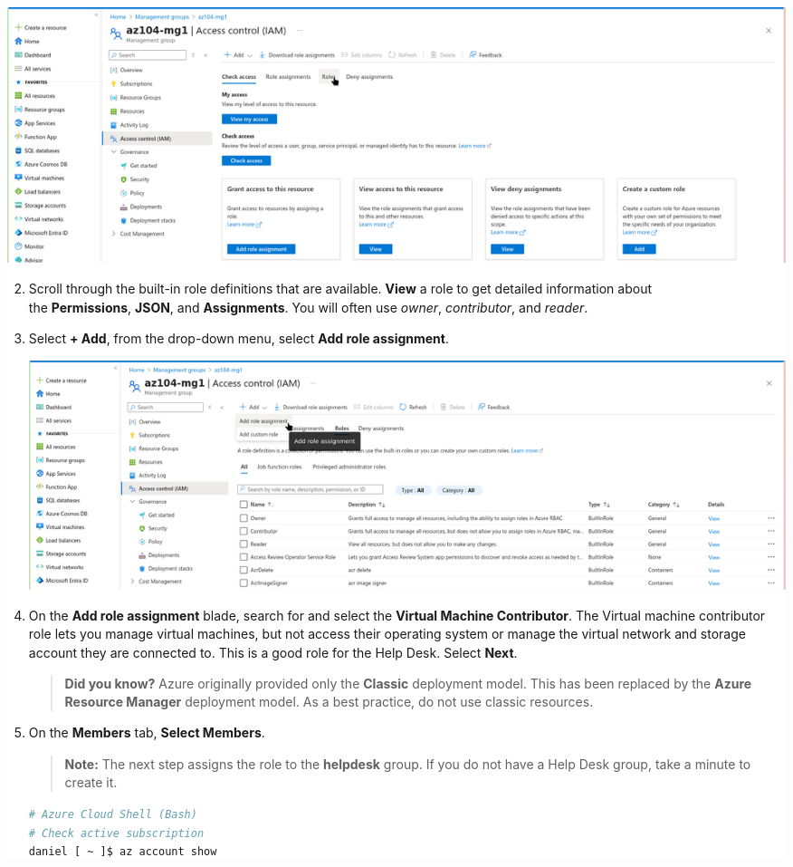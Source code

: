   ![MG > az104-mg1 selected > access control IAM blade > Roles tab](2.6_lab02a-MG-az104-mg1-access-control-IAM-roles.png)

2. Scroll through the built-in role definitions that are available. **View** a role to get detailed information about the **Permissions**, **JSON**, and **Assignments**. You will often use *owner*, *contributor*, and *reader*.
3. Select **+ Add**, from the drop-down menu, select **Add role assignment**.

    ![MG > az104-mg1 selected > access control IAM blade > Add role assigment](2.7_lab02a-MG-az104-mg1-access-control-IAM-roles-add-role-assigment.png)

4. On the **Add role assignment** blade, search for and select the **Virtual Machine Contributor**. The Virtual machine contributor role lets you manage virtual machines, but not access their operating system or manage the virtual network and storage account they are connected to. This is a good role for the Help Desk. Select **Next**.

    >**Did you know?** Azure originally provided only the **Classic** deployment model. This has been replaced by the **Azure Resource Manager** deployment model. As a best practice, do not use classic resources.

5. On the **Members** tab, **Select Members**.

    >**Note:** The next step assigns the role to the **helpdesk** group. If you do not have a Help Desk group, take a minute to create it.

    ```bash
    # Azure Cloud Shell (Bash)
    # Check active subscription
    daniel [ ~ ]$ az account show
